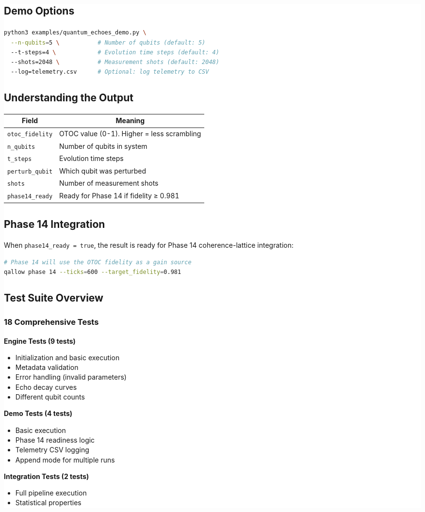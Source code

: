 ## Demo Options

```bash
python3 examples/quantum_echoes_demo.py \
  --n-qubits=5 \           # Number of qubits (default: 5)
  --t-steps=4 \            # Evolution time steps (default: 4)
  --shots=2048 \           # Measurement shots (default: 2048)
  --log=telemetry.csv      # Optional: log telemetry to CSV
```

## Understanding the Output

| Field | Meaning |
|-------|---------|
| `otoc_fidelity` | OTOC value (0-1). Higher = less scrambling |
| `n_qubits` | Number of qubits in system |
| `t_steps` | Evolution time steps |
| `perturb_qubit` | Which qubit was perturbed |
| `shots` | Number of measurement shots |
| `phase14_ready` | Ready for Phase 14 if fidelity ≥ 0.981 |

## Phase 14 Integration

When `phase14_ready = true`, the result is ready for Phase 14 coherence-lattice integration:

```bash
# Phase 14 will use the OTOC fidelity as a gain source
qallow phase 14 --ticks=600 --target_fidelity=0.981
```

## Test Suite Overview

### 18 Comprehensive Tests

**Engine Tests (9 tests)**
- Initialization and basic execution
- Metadata validation
- Error handling (invalid parameters)
- Echo decay curves
- Different qubit counts

**Demo Tests (4 tests)**
- Basic execution
- Phase 14 readiness logic
- Telemetry CSV logging
- Append mode for multiple runs

**Integration Tests (2 tests)**
- Full pipeline execution
- Statistical properties
